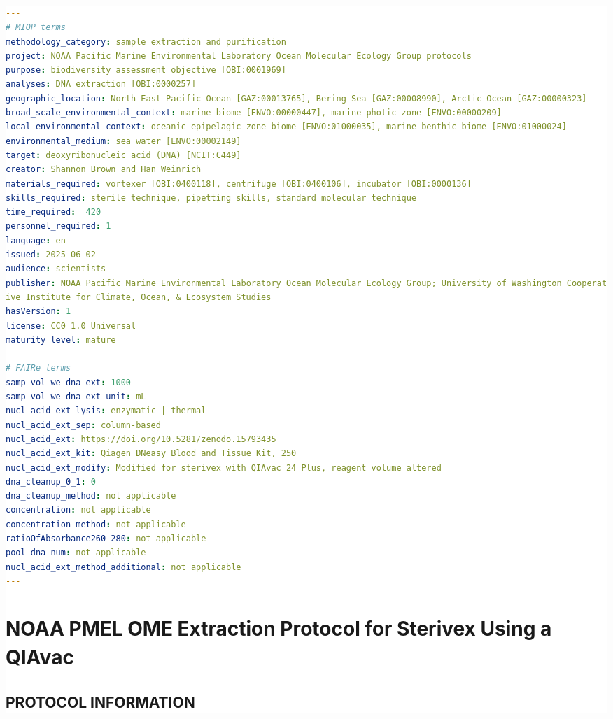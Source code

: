 ```yaml
---
# MIOP terms
methodology_category: sample extraction and purification
project: NOAA Pacific Marine Environmental Laboratory Ocean Molecular Ecology Group protocols
purpose: biodiversity assessment objective [OBI:0001969]
analyses: DNA extraction [OBI:0000257]
geographic_location: North East Pacific Ocean [GAZ:00013765], Bering Sea [GAZ:00008990], Arctic Ocean [GAZ:00000323]
broad_scale_environmental_context: marine biome [ENVO:00000447], marine photic zone [ENVO:00000209]
local_environmental_context: oceanic epipelagic zone biome [ENVO:01000035], marine benthic biome [ENVO:01000024]
environmental_medium: sea water [ENVO:00002149]
target: deoxyribonucleic acid (DNA) [NCIT:C449]
creator: Shannon Brown and Han Weinrich
materials_required: vortexer [OBI:0400118], centrifuge [OBI:0400106], incubator [OBI:0000136]
skills_required: sterile technique, pipetting skills, standard molecular technique
time_required: 	420
personnel_required: 1
language: en
issued:	2025-06-02
audience: scientists
publisher: NOAA Pacific Marine Environmental Laboratory Ocean Molecular Ecology Group; University of Washington Cooperative Institute for Climate, Ocean, & Ecosystem Studies
hasVersion: 1
license: CC0 1.0 Universal
maturity level: mature

# FAIRe terms
samp_vol_we_dna_ext: 1000
samp_vol_we_dna_ext_unit: mL
nucl_acid_ext_lysis: enzymatic | thermal
nucl_acid_ext_sep: column-based
nucl_acid_ext: https://doi.org/10.5281/zenodo.15793435
nucl_acid_ext_kit: Qiagen DNeasy Blood and Tissue Kit, 250
nucl_acid_ext_modify: Modified for sterivex with QIAvac 24 Plus, reagent volume altered
dna_cleanup_0_1: 0
dna_cleanup_method: not applicable
concentration: not applicable
concentration_method: not applicable
ratioOfAbsorbance260_280: not applicable
pool_dna_num: not applicable
nucl_acid_ext_method_additional: not applicable
---
```


# NOAA PMEL OME Extraction Protocol for Sterivex Using a QIAvac

## PROTOCOL INFORMATION

